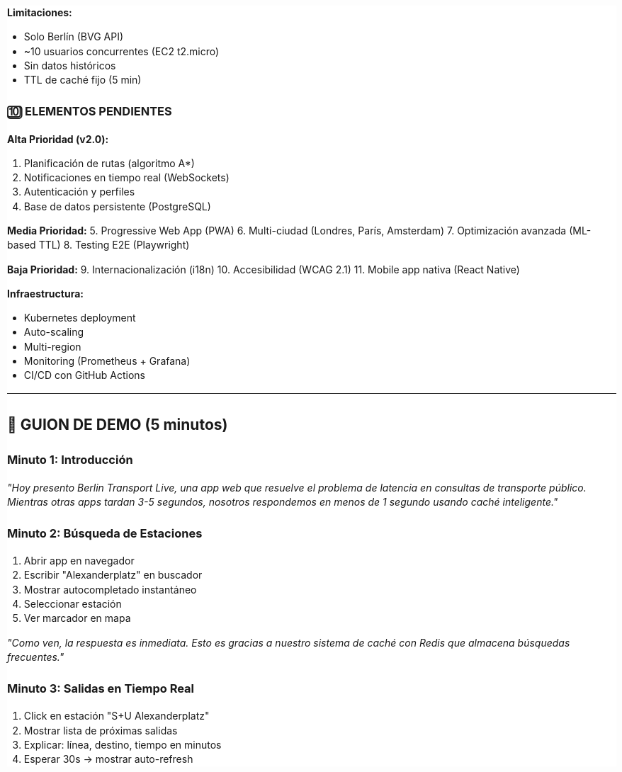 **Limitaciones:**
- Solo Berlín (BVG API)
- ~10 usuarios concurrentes (EC2 t2.micro)
- Sin datos históricos
- TTL de caché fijo (5 min)

### 🔟 ELEMENTOS PENDIENTES

**Alta Prioridad (v2.0):**
1. Planificación de rutas (algoritmo A*)
2. Notificaciones en tiempo real (WebSockets)
3. Autenticación y perfiles
4. Base de datos persistente (PostgreSQL)

**Media Prioridad:**
5. Progressive Web App (PWA)
6. Multi-ciudad (Londres, París, Amsterdam)
7. Optimización avanzada (ML-based TTL)
8. Testing E2E (Playwright)

**Baja Prioridad:**
9. Internacionalización (i18n)
10. Accesibilidad (WCAG 2.1)
11. Mobile app nativa (React Native)

**Infraestructura:**
- Kubernetes deployment
- Auto-scaling
- Multi-region
- Monitoring (Prometheus + Grafana)
- CI/CD con GitHub Actions

---

## 🎤 GUION DE DEMO (5 minutos)

### Minuto 1: Introducción
*"Hoy presento Berlin Transport Live, una app web que resuelve el problema de latencia en consultas de transporte público. Mientras otras apps tardan 3-5 segundos, nosotros respondemos en menos de 1 segundo usando caché inteligente."*

### Minuto 2: Búsqueda de Estaciones
1. Abrir app en navegador
2. Escribir "Alexanderplatz" en buscador
3. Mostrar autocompletado instantáneo
4. Seleccionar estación
5. Ver marcador en mapa

*"Como ven, la respuesta es inmediata. Esto es gracias a nuestro sistema de caché con Redis que almacena búsquedas frecuentes."*

### Minuto 3: Salidas en Tiempo Real
1. Click en estación "S+U Alexanderplatz"
2. Mostrar lista de próximas salidas
3. Explicar: línea, destino, tiempo en minutos
4. Esperar 30s → mostrar auto-refresh
